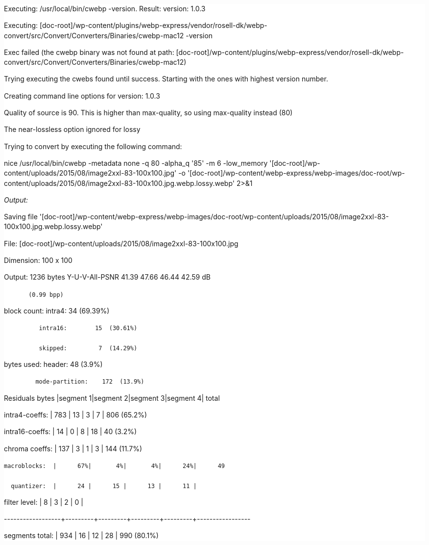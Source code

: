 Executing: /usr/local/bin/cwebp -version. Result: version: 1.0.3

Executing: [doc-root]/wp-content/plugins/webp-express/vendor/rosell-dk/webp-convert/src/Convert/Converters/Binaries/cwebp-mac12 -version

Exec failed (the cwebp binary was not found at path: [doc-root]/wp-content/plugins/webp-express/vendor/rosell-dk/webp-convert/src/Convert/Converters/Binaries/cwebp-mac12)

Trying executing the cwebs found until success. Starting with the ones with highest version number.

Creating command line options for version: 1.0.3

Quality of source is 90. This is higher than max-quality, so using max-quality instead (80)

The near-lossless option ignored for lossy

Trying to convert by executing the following command:

nice /usr/local/bin/cwebp -metadata none -q 80 -alpha_q '85' -m 6 -low_memory '[doc-root]/wp-content/uploads/2015/08/image2xxl-83-100x100.jpg' -o '[doc-root]/wp-content/webp-express/webp-images/doc-root/wp-content/uploads/2015/08/image2xxl-83-100x100.jpg.webp.lossy.webp' 2>&1


*Output:* 

Saving file '[doc-root]/wp-content/webp-express/webp-images/doc-root/wp-content/uploads/2015/08/image2xxl-83-100x100.jpg.webp.lossy.webp'

File:      [doc-root]/wp-content/uploads/2015/08/image2xxl-83-100x100.jpg

Dimension: 100 x 100

Output:    1236 bytes Y-U-V-All-PSNR 41.39 47.66 46.44   42.59 dB

           (0.99 bpp)

block count:  intra4:         34  (69.39%)

              intra16:        15  (30.61%)

              skipped:         7  (14.29%)

bytes used:  header:             48  (3.9%)

             mode-partition:    172  (13.9%)

 Residuals bytes  |segment 1|segment 2|segment 3|segment 4|  total

  intra4-coeffs:  |     783 |      13 |       3 |       7 |     806  (65.2%)

 intra16-coeffs:  |      14 |       0 |       8 |      18 |      40  (3.2%)

  chroma coeffs:  |     137 |       3 |       1 |       3 |     144  (11.7%)

    macroblocks:  |      67%|       4%|       4%|      24%|      49

      quantizer:  |      24 |      15 |      13 |      11 |

   filter level:  |       8 |       3 |       2 |       0 |

------------------+---------+---------+---------+---------+-----------------

 segments total:  |     934 |      16 |      12 |      28 |     990  (80.1%)

